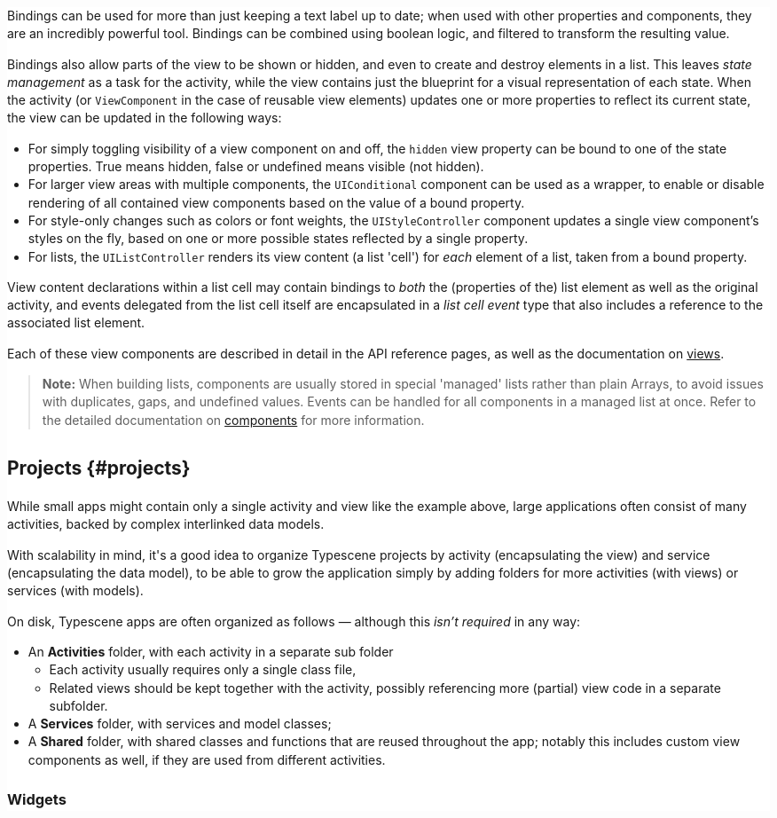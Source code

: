 Bindings can be used for more than just keeping a text label up to date; when used with other properties and components, they are an incredibly powerful tool. Bindings can be combined using boolean logic, and filtered to transform the resulting value.

Bindings also allow parts of the view to be shown or hidden, and even to create and destroy elements in a list. This leaves _state management_ as a task for the activity, while the view contains just the blueprint for a visual representation of each state. When the activity (or `ViewComponent` in the case of reusable view elements) updates one or more properties to reflect its current state, the view can be updated in the following ways:

- For simply toggling visibility of a view component on and off, the `hidden` view property can be bound to one of the state properties. True means hidden, false or undefined means visible (not hidden).
- For larger view areas with multiple components, the `UIConditional` component can be used as a wrapper, to enable or disable rendering of all contained view components based on the value of a bound property.
- For style-only changes such as colors or font weights, the `UIStyleController` component updates a single view component’s styles on the fly, based on one or more possible states reflected by a single property.
- For lists, the `UIListController` renders its view content (a list 'cell') for _each_ element of a list, taken from a bound property.

View content declarations within a list cell may contain bindings to _both_ the (properties of the) list element as well as the original activity, and events delegated from the list cell itself are encapsulated in a _list cell event_ type that also includes a reference to the associated list element.

Each of these view components are described in detail in the API reference pages, as well as the documentation on [views](/docs/concepts/views).

> **Note:** When building lists, components are usually stored in special 'managed' lists rather than plain Arrays, to avoid issues with duplicates, gaps, and undefined values. Events can be handled for all components in a managed list at once. Refer to the detailed documentation on [components](/docs/concepts/components) for more information.

## Projects {#projects}

While small apps might contain only a single activity and view like the example above, large applications often consist of many activities, backed by complex interlinked data models.

With scalability in mind, it's a good idea to organize Typescene projects by activity (encapsulating the view) and service (encapsulating the data model), to be able to grow the application simply by adding folders for more activities (with views) or services (with models).

On disk, Typescene apps are often organized as follows — although this _isn’t required_ in any way:

- An **Activities** folder, with each activity in a separate sub folder
  - Each activity usually requires only a single class file,
  - Related views should be kept together with the activity, possibly referencing more (partial) view code in a separate subfolder.
- A **Services** folder, with services and model classes;
- A **Shared** folder, with shared classes and functions that are reused throughout the app; notably this includes custom view components as well, if they are used from different activities.

### Widgets
